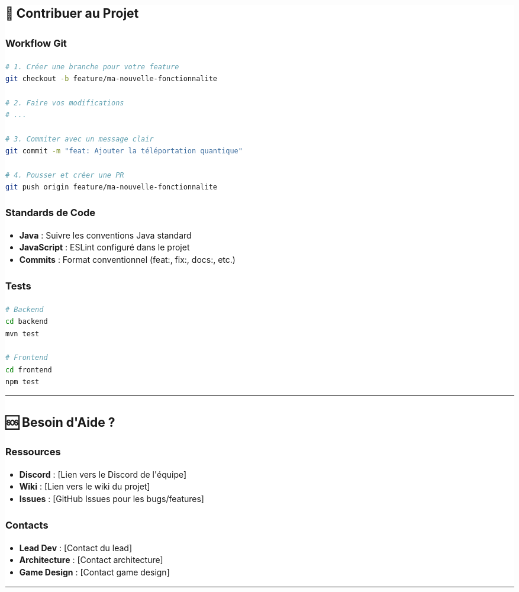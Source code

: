 
## 🤝 Contribuer au Projet

### Workflow Git

```bash
# 1. Créer une branche pour votre feature
git checkout -b feature/ma-nouvelle-fonctionnalite

# 2. Faire vos modifications
# ...

# 3. Commiter avec un message clair
git commit -m "feat: Ajouter la téléportation quantique"

# 4. Pousser et créer une PR
git push origin feature/ma-nouvelle-fonctionnalite
```

### Standards de Code

- **Java** : Suivre les conventions Java standard
- **JavaScript** : ESLint configuré dans le projet
- **Commits** : Format conventionnel (feat:, fix:, docs:, etc.)

### Tests

```bash
# Backend
cd backend
mvn test

# Frontend
cd frontend
npm test
```

---

## 🆘 Besoin d'Aide ?

### Ressources

- **Discord** : [Lien vers le Discord de l'équipe]
- **Wiki** : [Lien vers le wiki du projet]
- **Issues** : [GitHub Issues pour les bugs/features]

### Contacts

- **Lead Dev** : [Contact du lead]
- **Architecture** : [Contact architecture]
- **Game Design** : [Contact game design]

---